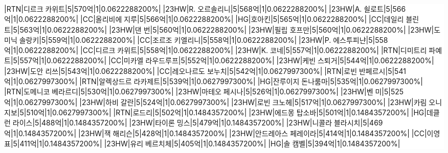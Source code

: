 |RTN|디르크 카위트|5|570억|1|0.0622288200%|
|23HW|R. 오르솔리니|5|568억|1|0.0622288200%|
|23HW|A. 쇨로트|5|566억|1|0.0622288200%|
|CC|올리비에 지루|5|566억|1|0.0622288200%|
|HG|호아킨|5|565억|1|0.0622288200%|
|CC|데일리 블린트|5|563억|1|0.0622288200%|
|23HW|댄 번|5|560억|1|0.0622288200%|
|23HW|필립 호프만|5|560억|1|0.0622288200%|
|23HW|도미닉 솔랑키|5|559억|1|0.0622288200%|
|CC|조르조 키엘리니|5|558억|1|0.0622288200%|
|23HW|P. 에스투피냔|5|558억|1|0.0622288200%|
|CC|디르크 카위트|5|558억|1|0.0622288200%|
|23HW|K. 코네|5|557억|1|0.0622288200%|
|RTN|디미트리 파예트|5|557억|1|0.0622288200%|
|CC|미카엘 라우드루프|5|552억|1|0.0622288200%|
|23HW|케빈 스퇴거|5|544억|1|0.0622288200%|
|23HW|도안 리쓰|5|543억|1|0.0622288200%|
|CC|레오나르도 보누치|5|542억|1|0.0627997300%|
|RTN|로빈 반페르시|5|541억|1|0.0627997300%|
|RTN|알렉상드르 라카제트|5|539억|1|0.0627997300%|
|HG|잔루이지 돈나룸마|5|535억|1|0.0627997300%|
|RTN|도메니코 베라르디|5|530억|1|0.0627997300%|
|23HW|마테오 페시나|5|526억|1|0.0627997300%|
|23HW|벤 미|5|525억|1|0.0627997300%|
|23HW|하비 갈란|5|524억|1|0.0627997300%|
|23HW|로빈 크노헤|5|517억|1|0.0627997300%|
|23HW|카림 오니지보|5|510억|1|0.0627997300%|
|RTN|로드리|5|502억|1|0.1484357200%|
|23HW|에드몽 탑소바|5|501억|1|0.1484357200%|
|HG|데클런 라이스|5|488억|1|0.1484357200%|
|23HW|타이론 밍스|5|479억|1|0.1484357200%|
|23HW|니콜라 블라시치|5|469억|1|0.1484357200%|
|23HW|잭 해리슨|5|428억|1|0.1484357200%|
|23HW|안드레아스 페레이라|5|414억|1|0.1484357200%|
|CC|이영표|5|411억|1|0.1484357200%|
|23HW|유리 베르치체|5|405억|1|0.1484357200%|
|HG|솔 캠벨|5|394억|1|0.1484357200%|